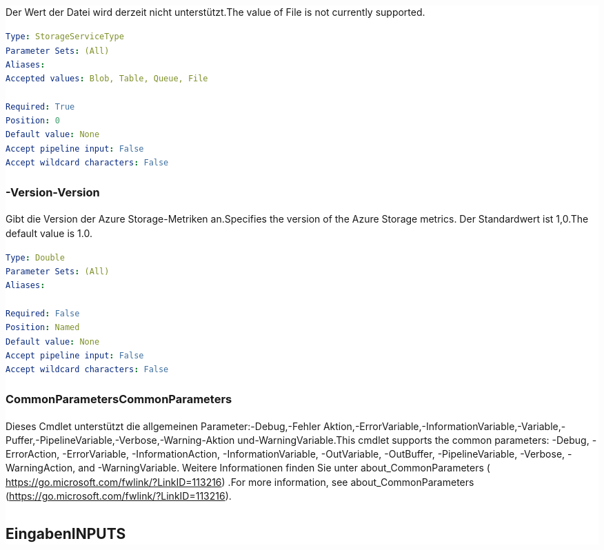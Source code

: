 <span data-ttu-id="2d561-139">Der Wert der Datei wird derzeit nicht unterstützt.</span><span class="sxs-lookup"><span data-stu-id="2d561-139">The value of File is not currently supported.</span></span>

```yaml
Type: StorageServiceType
Parameter Sets: (All)
Aliases: 
Accepted values: Blob, Table, Queue, File

Required: True
Position: 0
Default value: None
Accept pipeline input: False
Accept wildcard characters: False
```

### <span data-ttu-id="2d561-140">-Version</span><span class="sxs-lookup"><span data-stu-id="2d561-140">-Version</span></span>
<span data-ttu-id="2d561-141">Gibt die Version der Azure Storage-Metriken an.</span><span class="sxs-lookup"><span data-stu-id="2d561-141">Specifies the version of the Azure Storage metrics.</span></span>
<span data-ttu-id="2d561-142">Der Standardwert ist 1,0.</span><span class="sxs-lookup"><span data-stu-id="2d561-142">The default value is 1.0.</span></span>

```yaml
Type: Double
Parameter Sets: (All)
Aliases: 

Required: False
Position: Named
Default value: None
Accept pipeline input: False
Accept wildcard characters: False
```

### <span data-ttu-id="2d561-143">CommonParameters</span><span class="sxs-lookup"><span data-stu-id="2d561-143">CommonParameters</span></span>
<span data-ttu-id="2d561-144">Dieses Cmdlet unterstützt die allgemeinen Parameter:-Debug,-Fehler Aktion,-ErrorVariable,-InformationVariable,-Variable,-Puffer,-PipelineVariable,-Verbose,-Warning-Aktion und-WarningVariable.</span><span class="sxs-lookup"><span data-stu-id="2d561-144">This cmdlet supports the common parameters: -Debug, -ErrorAction, -ErrorVariable, -InformationAction, -InformationVariable, -OutVariable, -OutBuffer, -PipelineVariable, -Verbose, -WarningAction, and -WarningVariable.</span></span> <span data-ttu-id="2d561-145">Weitere Informationen finden Sie unter about_CommonParameters ( https://go.microsoft.com/fwlink/?LinkID=113216) .</span><span class="sxs-lookup"><span data-stu-id="2d561-145">For more information, see about_CommonParameters (https://go.microsoft.com/fwlink/?LinkID=113216).</span></span>

## <span data-ttu-id="2d561-146">Eingaben</span><span class="sxs-lookup"><span data-stu-id="2d561-146">INPUTS</span></span>
